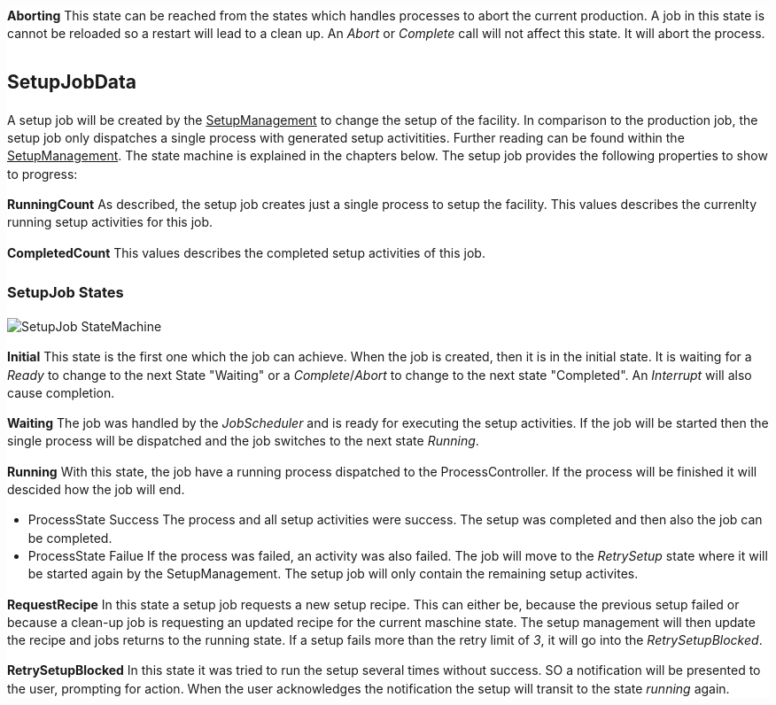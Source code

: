 **Aborting**
This state can be reached from the states which handles processes to abort the current production.
A job in this state is cannot be reloaded so a restart will lead to a clean up. An _Abort_ or _Complete_ call will not affect this state. It will abort the process.

## SetupJobData

A setup job will be created by the [SetupManagement](xref:ProcessEngine.SetupManagement) to change the setup of the facility. In comparison to the production job, the setup job only dispatches a single process with generated setup activitities. Further reading can be found within the [SetupManagement](xref:ProcessEngine.SetupManagement). The state machine is explained in the chapters below. The setup job provides the following properties to show to progress:

**RunningCount**
As described, the setup job creates just a single process to setup the facility. This values describes the currenlty running setup activities for this job.

**CompletedCount**
This values describes the completed setup activities of this job.

### SetupJob States

![SetupJob StateMachine](images/setupjob-statemachine.png)

**Initial**
This state is the first one which the job can achieve. When the job is created, then it is in the initial state. It is waiting for a _Ready_ to change to the next State "Waiting" or a _Complete_/_Abort_ to change to the next state "Completed". An _Interrupt_ will also cause completion.

**Waiting**
The job was handled by the *JobScheduler* and is ready for executing the setup activities. If the job will be started then the single process will be dispatched and the job switches to the next state *Running*.

**Running**
With this state, the job have a running process dispatched to the ProcessController. If the process will be finished it will descided how the job will end.

- ProcessState Success
  The process and all setup activities were success. The setup was completed and then also the job can be completed.
- ProcessState Failue
  If the process was failed, an activity was also failed. The job will move to the *RetrySetup* state where it will be started again by the SetupManagement. The setup job will only contain the remaining setup activites.

**RequestRecipe**
In this state a setup job requests a new setup recipe. This can either be, because the previous setup failed or because a clean-up job is requesting an updated recipe for the current maschine state. The setup management will then update the recipe and jobs returns to the running state. If a setup fails more than the retry limit of *3*, it will go into the *RetrySetupBlocked*.

**RetrySetupBlocked**
In this state it was tried to run the setup several times without success. SO a notification will be presented to the user, prompting for action. When the user acknowledges the notification the setup will transit to the state *running* again.
